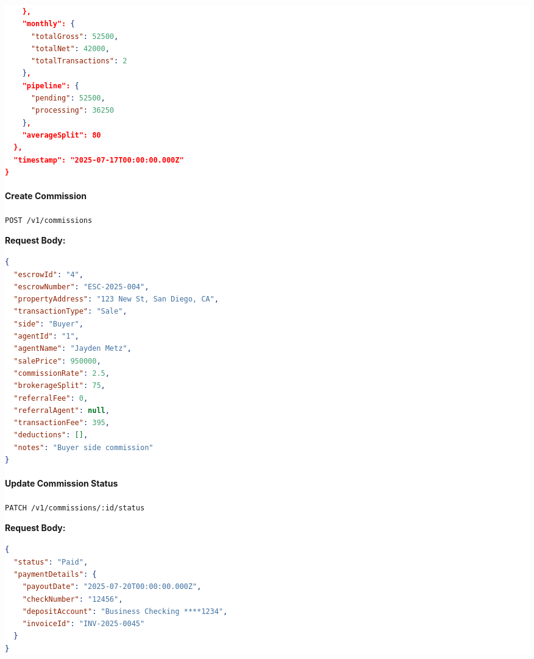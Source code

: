 ```json
    },
    "monthly": {
      "totalGross": 52500,
      "totalNet": 42000,
      "totalTransactions": 2
    },
    "pipeline": {
      "pending": 52500,
      "processing": 36250
    },
    "averageSplit": 80
  },
  "timestamp": "2025-07-17T00:00:00.000Z"
}
```

#### Create Commission
```http
POST /v1/commissions
```

**Request Body:**
```json
{
  "escrowId": "4",
  "escrowNumber": "ESC-2025-004",
  "propertyAddress": "123 New St, San Diego, CA",
  "transactionType": "Sale",
  "side": "Buyer",
  "agentId": "1",
  "agentName": "Jayden Metz",
  "salePrice": 950000,
  "commissionRate": 2.5,
  "brokerageSplit": 75,
  "referralFee": 0,
  "referralAgent": null,
  "transactionFee": 395,
  "deductions": [],
  "notes": "Buyer side commission"
}
```

#### Update Commission Status
```http
PATCH /v1/commissions/:id/status
```

**Request Body:**
```json
{
  "status": "Paid",
  "paymentDetails": {
    "payoutDate": "2025-07-20T00:00:00.000Z",
    "checkNumber": "12456",
    "depositAccount": "Business Checking ****1234",
    "invoiceId": "INV-2025-0045"
  }
}
```
